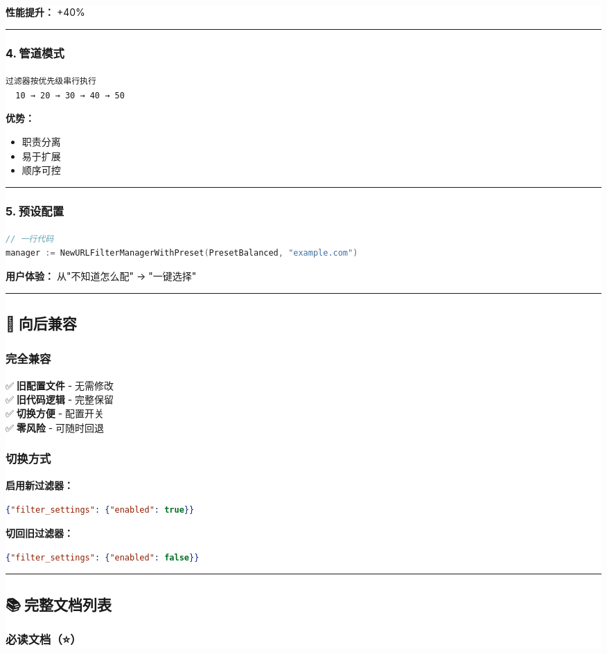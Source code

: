 **性能提升：** +40%

---

### 4. 管道模式

```
过滤器按优先级串行执行
  10 → 20 → 30 → 40 → 50
```

**优势：**
- 职责分离
- 易于扩展
- 顺序可控

---

### 5. 预设配置

```go
// 一行代码
manager := NewURLFilterManagerWithPreset(PresetBalanced, "example.com")
```

**用户体验：** 从"不知道怎么配" → "一键选择"

---

## 🔄 向后兼容

### 完全兼容

✅ **旧配置文件** - 无需修改  
✅ **旧代码逻辑** - 完整保留  
✅ **切换方便** - 配置开关  
✅ **零风险** - 可随时回退  

### 切换方式

**启用新过滤器：**
```json
{"filter_settings": {"enabled": true}}
```

**切回旧过滤器：**
```json
{"filter_settings": {"enabled": false}}
```

---

## 📚 完整文档列表

### 必读文档（⭐）
